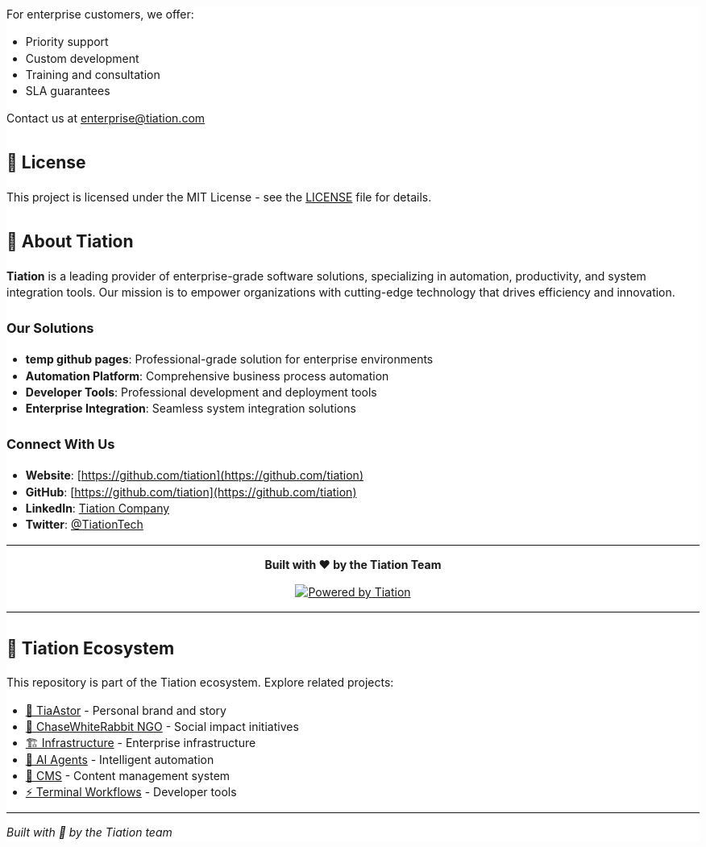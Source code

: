 For enterprise customers, we offer:
- Priority support
- Custom development
- Training and consultation
- SLA guarantees

Contact us at [enterprise@tiation.com](mailto:enterprise@tiation.com)

## 📄 License

This project is licensed under the MIT License - see the [LICENSE](LICENSE) file for details.

## 🌟 About Tiation

**Tiation** is a leading provider of enterprise-grade software solutions, specializing in automation, productivity, and system integration tools. Our mission is to empower organizations with cutting-edge technology that drives efficiency and innovation.

### Our Solutions

- **temp github pages**: Professional-grade solution for enterprise environments
- **Automation Platform**: Comprehensive business process automation
- **Developer Tools**: Professional development and deployment tools
- **Enterprise Integration**: Seamless system integration solutions

### Connect With Us

- **Website**: [https://github.com/tiation](https://github.com/tiation)
- **GitHub**: [https://github.com/tiation](https://github.com/tiation)
- **LinkedIn**: [Tiation Company](https://linkedin.com/company/tiation)
- **Twitter**: [@TiationTech](https://twitter.com/TiationTech)

---

<div align="center">
  <p>
    <strong>Built with ❤️ by the Tiation Team</strong>
  </p>
  <p>
    <a href="https://github.com/tiation">
      <img src="https://img.shields.io/badge/Powered%20by-Tiation-cyan.svg" alt="Powered by Tiation">
    </a>
  </p>
</div>

---

## 🔮 Tiation Ecosystem

This repository is part of the Tiation ecosystem. Explore related projects:

- [🌟 TiaAstor](https://github.com/TiaAstor/TiaAstor) - Personal brand and story
- [🐰 ChaseWhiteRabbit NGO](https://github.com/tiation/tiation-chase-white-rabbit-ngo) - Social impact initiatives
- [🏗️ Infrastructure](https://github.com/tiation/tiation-rigger-infrastructure) - Enterprise infrastructure
- [🤖 AI Agents](https://github.com/tiation/tiation-ai-agents) - Intelligent automation
- [📝 CMS](https://github.com/tiation/tiation-cms) - Content management system
- [⚡ Terminal Workflows](https://github.com/tiation/tiation-terminal-workflows) - Developer tools

---
*Built with 💜 by the Tiation team*